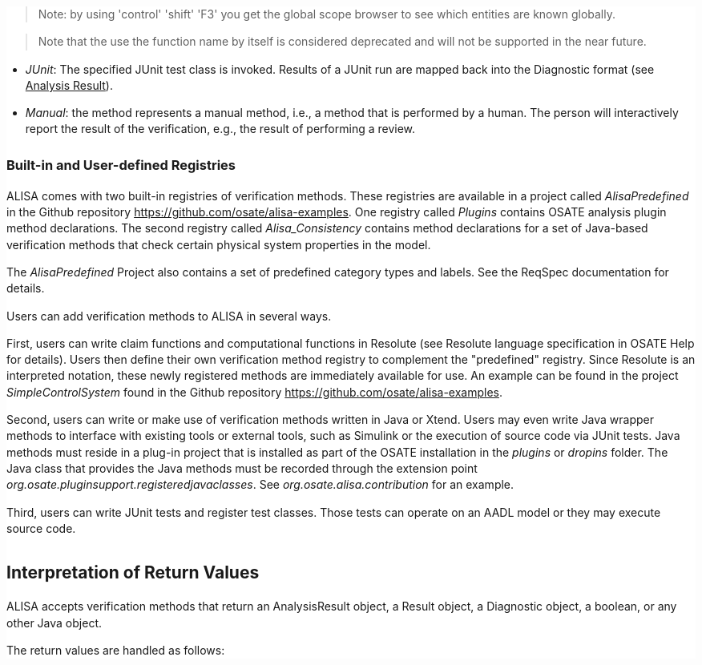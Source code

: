 > Note: by using 'control' 'shift' 'F3' you get the global scope browser to see which entities are known globally.

> Note that the use the function name by itself is considered deprecated and will not be supported in the near future.

* *JUnit*: The specified JUnit test class is invoked. Results of a JUnit run are mapped back into the Diagnostic format (see [Analysis Result](AnalysisResultFormat.html)).


* *Manual*: the method represents a manual method, i.e., a method that is performed by a human. The person will interactively report the result of the verification, e.g., the result of performing a review. 


### Built-in and User-defined Registries

ALISA comes with two built-in registries of verification methods. These registries are available in a project called *AlisaPredefined* in the Github repository https://github.com/osate/alisa-examples. One registry called *Plugins* contains OSATE analysis plugin method declarations. The second registry called *Alisa_Consistency* contains method declarations for a set of Java-based verification methods that check certain physical system properties in the model.

The *AlisaPredefined* Project also contains a set of predefined category types and labels. See the ReqSpec documentation for details.


Users can add verification methods to ALISA in several ways.

First, users can write claim functions and computational functions in
Resolute (see Resolute language specification in OSATE Help for
details). Users then define their own verification method registry to
complement the "predefined" registry. Since Resolute is an interpreted
notation, these newly registered methods are immediately available for
use. An example can be found in the project *SimpleControlSystem* found in
the Github repository https://github.com/osate/alisa-examples.

Second, users can write or make use of verification
methods written in Java or Xtend. Users may even write Java wrapper
methods to interface with existing tools or external tools, such as
Simulink or the execution of source code via JUnit
tests. 
Java methods must reside in a plug-in project that is installed as part of the OSATE installation in the *plugins* or *dropins* folder. The Java class that provides the Java methods must be recorded through the extension point *org.osate.pluginsupport.registeredjavaclasses*. See *org.osate.alisa.contribution* for an example.

Third, users can write JUnit tests and register test classes. Those
tests can operate on an AADL model or they may execute source code.

## Interpretation of Return Values

ALISA accepts verification methods that return an AnalysisResult object, a Result object, a Diagnostic object, a boolean, or any other Java object.

The return values are handled as follows:
